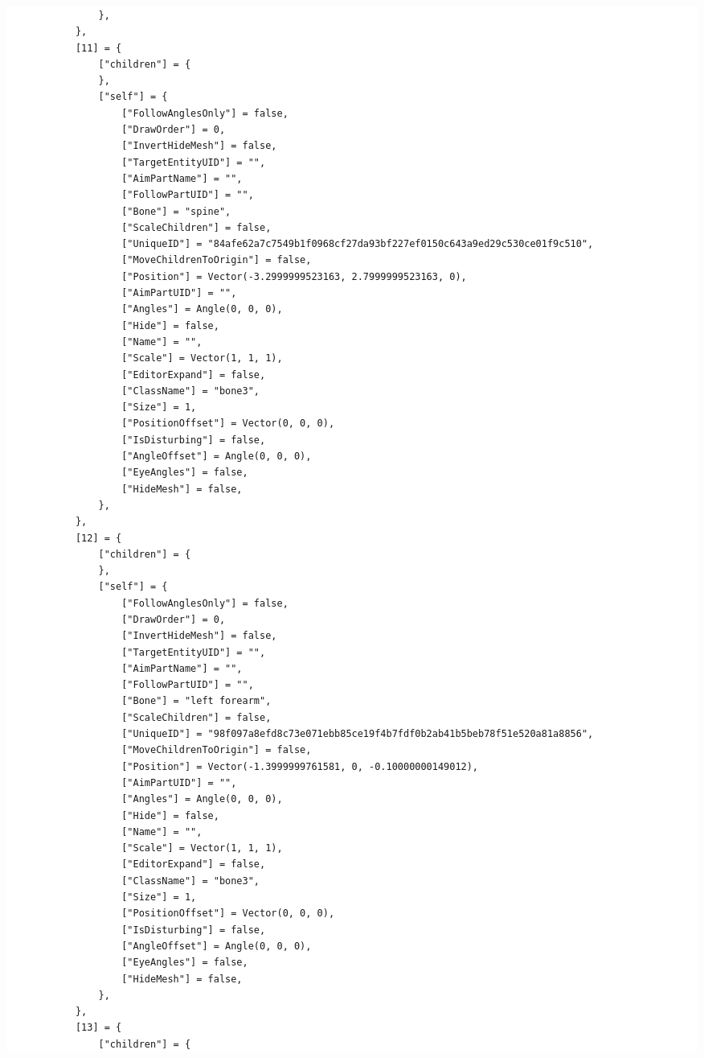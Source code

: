 					},
				},
				[11] = {
					["children"] = {
					},
					["self"] = {
						["FollowAnglesOnly"] = false,
						["DrawOrder"] = 0,
						["InvertHideMesh"] = false,
						["TargetEntityUID"] = "",
						["AimPartName"] = "",
						["FollowPartUID"] = "",
						["Bone"] = "spine",
						["ScaleChildren"] = false,
						["UniqueID"] = "84afe62a7c7549b1f0968cf27da93bf227ef0150c643a9ed29c530ce01f9c510",
						["MoveChildrenToOrigin"] = false,
						["Position"] = Vector(-3.2999999523163, 2.7999999523163, 0),
						["AimPartUID"] = "",
						["Angles"] = Angle(0, 0, 0),
						["Hide"] = false,
						["Name"] = "",
						["Scale"] = Vector(1, 1, 1),
						["EditorExpand"] = false,
						["ClassName"] = "bone3",
						["Size"] = 1,
						["PositionOffset"] = Vector(0, 0, 0),
						["IsDisturbing"] = false,
						["AngleOffset"] = Angle(0, 0, 0),
						["EyeAngles"] = false,
						["HideMesh"] = false,
					},
				},
				[12] = {
					["children"] = {
					},
					["self"] = {
						["FollowAnglesOnly"] = false,
						["DrawOrder"] = 0,
						["InvertHideMesh"] = false,
						["TargetEntityUID"] = "",
						["AimPartName"] = "",
						["FollowPartUID"] = "",
						["Bone"] = "left forearm",
						["ScaleChildren"] = false,
						["UniqueID"] = "98f097a8efd8c73e071ebb85ce19f4b7fdf0b2ab41b5beb78f51e520a81a8856",
						["MoveChildrenToOrigin"] = false,
						["Position"] = Vector(-1.3999999761581, 0, -0.10000000149012),
						["AimPartUID"] = "",
						["Angles"] = Angle(0, 0, 0),
						["Hide"] = false,
						["Name"] = "",
						["Scale"] = Vector(1, 1, 1),
						["EditorExpand"] = false,
						["ClassName"] = "bone3",
						["Size"] = 1,
						["PositionOffset"] = Vector(0, 0, 0),
						["IsDisturbing"] = false,
						["AngleOffset"] = Angle(0, 0, 0),
						["EyeAngles"] = false,
						["HideMesh"] = false,
					},
				},
				[13] = {
					["children"] = {